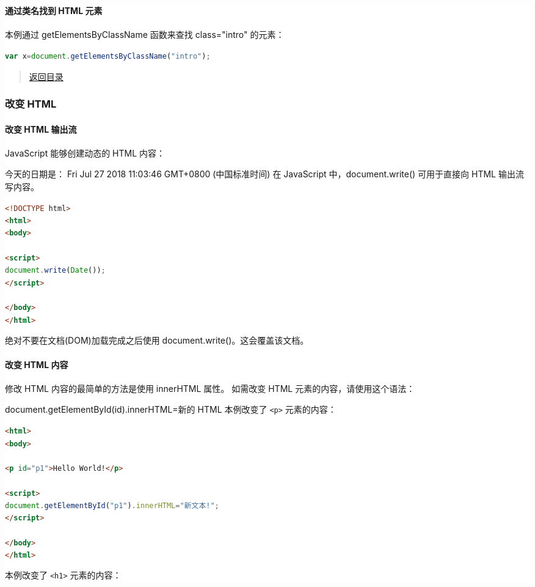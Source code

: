 #### 通过类名找到 HTML 元素

本例通过 getElementsByClassName 函数来查找 class="intro" 的元素：

```js
var x=document.getElementsByClassName("intro");
```

> [返回目录](#目录)

### 改变 HTML

#### 改变 HTML 输出流

JavaScript 能够创建动态的 HTML 内容：

今天的日期是： Fri Jul 27 2018 11:03:46 GMT+0800 (中国标准时间)
在 JavaScript 中，document.write() 可用于直接向 HTML 输出流写内容。

```html
<!DOCTYPE html>
<html>
<body>

<script>
document.write(Date());
</script>

</body>
</html>
```

绝对不要在文档(DOM)加载完成之后使用 document.write()。这会覆盖该文档。

#### 改变 HTML 内容

修改 HTML 内容的最简单的方法是使用 innerHTML 属性。
如需改变 HTML 元素的内容，请使用这个语法：

document.getElementById(id).innerHTML=新的 HTML
本例改变了 `<p>` 元素的内容：

```html
<html>
<body>

<p id="p1">Hello World!</p>

<script>
document.getElementById("p1").innerHTML="新文本!";
</script>

</body>
</html>
```

本例改变了 `<h1>` 元素的内容：

